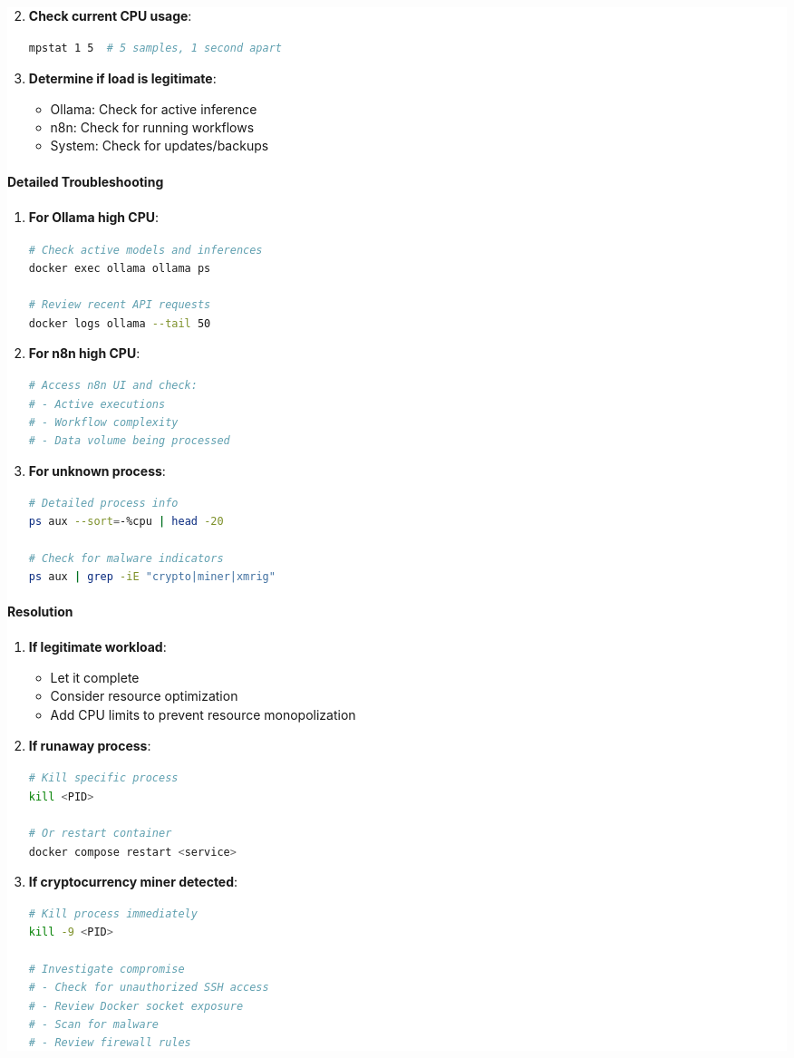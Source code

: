2. **Check current CPU usage**:
   ```bash
   mpstat 1 5  # 5 samples, 1 second apart
   ```

3. **Determine if load is legitimate**:
   - Ollama: Check for active inference
   - n8n: Check for running workflows
   - System: Check for updates/backups

#### Detailed Troubleshooting

1. **For Ollama high CPU**:
   ```bash
   # Check active models and inferences
   docker exec ollama ollama ps

   # Review recent API requests
   docker logs ollama --tail 50
   ```

2. **For n8n high CPU**:
   ```bash
   # Access n8n UI and check:
   # - Active executions
   # - Workflow complexity
   # - Data volume being processed
   ```

3. **For unknown process**:
   ```bash
   # Detailed process info
   ps aux --sort=-%cpu | head -20

   # Check for malware indicators
   ps aux | grep -iE "crypto|miner|xmrig"
   ```

#### Resolution

1. **If legitimate workload**:
   - Let it complete
   - Consider resource optimization
   - Add CPU limits to prevent resource monopolization

2. **If runaway process**:
   ```bash
   # Kill specific process
   kill <PID>

   # Or restart container
   docker compose restart <service>
   ```

3. **If cryptocurrency miner detected**:
   ```bash
   # Kill process immediately
   kill -9 <PID>

   # Investigate compromise
   # - Check for unauthorized SSH access
   # - Review Docker socket exposure
   # - Scan for malware
   # - Review firewall rules
   ```
